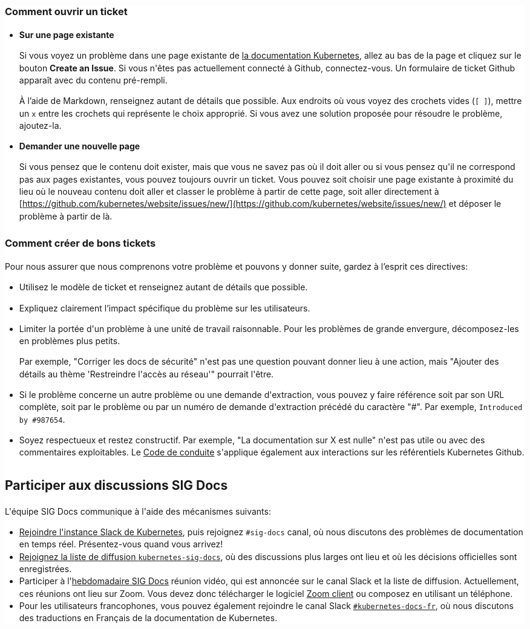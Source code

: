 ### Comment ouvrir un ticket

- **Sur une page existante**

    Si vous voyez un problème dans une page existante de [la documentation Kubernetes](/docs/), allez au bas de la page et cliquez sur le bouton **Create an Issue**.
    Si vous n'êtes pas actuellement connecté à Github, connectez-vous.
    Un formulaire de ticket Github apparaît avec du contenu pré-rempli.

    À l’aide de Markdown, renseignez autant de détails que possible.
    Aux endroits où vous voyez des crochets vides (`[ ]`), mettre un `x` entre les crochets qui représente le choix approprié.
    Si vous avez une solution proposée pour résoudre le problème, ajoutez-la.

- **Demander une nouvelle page**

    Si vous pensez que le contenu doit exister, mais que vous ne savez pas où il doit aller ou si vous pensez qu'il ne correspond pas aux pages existantes, vous pouvez toujours ouvrir un ticket.
    Vous pouvez soit choisir une page existante à proximité du lieu où le nouveau contenu doit aller et classer le problème à partir de cette page, soit aller directement à [https://github.com/kubernetes/website/issues/new/](https://github.com/kubernetes/website/issues/new/) et déposer le problème à partir de là.

### Comment créer de bons tickets

Pour nous assurer que nous comprenons votre problème et pouvons y donner suite, gardez à l’esprit ces directives:

- Utilisez le modèle de ticket et renseignez autant de détails que possible.
- Expliquez clairement l’impact spécifique du problème sur les utilisateurs.
- Limiter la portée d'un problème à une unité de travail raisonnable.
  Pour les problèmes de grande envergure, décomposez-les en problèmes plus petits.

    Par exemple, "Corriger les docs de sécurité" n'est pas une question pouvant donner lieu à une action, mais "Ajouter des détails au thème 'Restreindre l'accès au réseau'" pourrait l'être.
- Si le problème concerne un autre problème ou une demande d'extraction, vous pouvez y faire référence soit par      son URL complète, soit par le problème ou par un numéro de demande d'extraction précédé du caractère "#".
  Par exemple, `Introduced by #987654`.
- Soyez respectueux et restez constructif.
  Par exemple, "La documentation sur X est nulle" n'est pas utile ou avec des commentaires exploitables.
  Le [Code de conduite](/community/code-of-conduct/) s'applique également aux interactions sur les référentiels Kubernetes Github.

## Participer aux discussions SIG Docs

L'équipe SIG Docs communique à l'aide des mécanismes suivants:

- [Rejoindre l'instance Slack de Kubernetes](http://slack.k8s.io/), puis rejoignez `#sig-docs` canal, où nous discutons des problèmes de documentation en temps réel.
  Présentez-vous quand vous arrivez!
- [Rejoignez la liste de diffusion `kubernetes-sig-docs`](https://groups.google.com/forum/#!forum/kubernetes-sig-docs), où des discussions plus larges ont lieu et où les décisions officielles sont enregistrées.
- Participer à l'[hebdomadaire SIG Docs](https://github.com/kubernetes/community/tree/master/sig-docs) réunion vidéo, qui est annoncée sur le canal Slack et la liste de diffusion.
  Actuellement, ces réunions ont lieu sur Zoom.
  Vous devez donc télécharger le logiciel [Zoom client](https://zoom.us/download) ou composez en utilisant un téléphone.
- Pour les utilisateurs francophones, vous pouvez également rejoindre le canal Slack [`#kubernetes-docs-fr`](https://kubernetes.slack.com/messages/CG838BFT9/), où nous discutons des traductions en Français de la documentation de Kubernetes.
